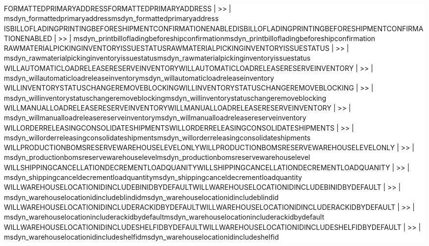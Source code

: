 <span data-ttu-id="275d0-291">FORMATTEDPRIMARYADDRESS</span><span class="sxs-lookup"><span data-stu-id="275d0-291">FORMATTEDPRIMARYADDRESS</span></span> | >> | <span data-ttu-id="275d0-292">msdyn_formattedprimaryaddress</span><span class="sxs-lookup"><span data-stu-id="275d0-292">msdyn_formattedprimaryaddress</span></span>
<span data-ttu-id="275d0-293">ISBILLOFLADINGPRINTINGBEFORESHIPMENTCONFIRMATIONENABLED</span><span class="sxs-lookup"><span data-stu-id="275d0-293">ISBILLOFLADINGPRINTINGBEFORESHIPMENTCONFIRMATIONENABLED</span></span> | >> | <span data-ttu-id="275d0-294">msdyn_printbillofladingbeforeshipconfirmation</span><span class="sxs-lookup"><span data-stu-id="275d0-294">msdyn_printbillofladingbeforeshipconfirmation</span></span>
<span data-ttu-id="275d0-295">RAWMATERIALPICKINGINVENTORYISSUESTATUS</span><span class="sxs-lookup"><span data-stu-id="275d0-295">RAWMATERIALPICKINGINVENTORYISSUESTATUS</span></span> | >> | <span data-ttu-id="275d0-296">msdyn_rawmaterialpickinginventoryissuestatus</span><span class="sxs-lookup"><span data-stu-id="275d0-296">msdyn_rawmaterialpickinginventoryissuestatus</span></span>
<span data-ttu-id="275d0-297">WILLAUTOMATICLOADRELEASERESERVEINVENTORY</span><span class="sxs-lookup"><span data-stu-id="275d0-297">WILLAUTOMATICLOADRELEASERESERVEINVENTORY</span></span> | >> | <span data-ttu-id="275d0-298">msdyn_willautomaticloadreleaseinventory</span><span class="sxs-lookup"><span data-stu-id="275d0-298">msdyn_willautomaticloadreleaseinventory</span></span>
<span data-ttu-id="275d0-299">WILLINVENTORYSTATUSCHANGEREMOVEBLOCKING</span><span class="sxs-lookup"><span data-stu-id="275d0-299">WILLINVENTORYSTATUSCHANGEREMOVEBLOCKING</span></span> | >> | <span data-ttu-id="275d0-300">msdyn_willinventorystatuschangeremoveblocking</span><span class="sxs-lookup"><span data-stu-id="275d0-300">msdyn_willinventorystatuschangeremoveblocking</span></span>
<span data-ttu-id="275d0-301">WILLMANUALLOADRELEASERESERVEINVENTORY</span><span class="sxs-lookup"><span data-stu-id="275d0-301">WILLMANUALLOADRELEASERESERVEINVENTORY</span></span> | >> | <span data-ttu-id="275d0-302">msdyn_willmanualloadreleasereserveinventory</span><span class="sxs-lookup"><span data-stu-id="275d0-302">msdyn_willmanualloadreleasereserveinventory</span></span>
<span data-ttu-id="275d0-303">WILLORDERRELEASINGCONSOLIDATESHIPMENTS</span><span class="sxs-lookup"><span data-stu-id="275d0-303">WILLORDERRELEASINGCONSOLIDATESHIPMENTS</span></span> | >> | <span data-ttu-id="275d0-304">msdyn_willorderreleasingconsolidateshipments</span><span class="sxs-lookup"><span data-stu-id="275d0-304">msdyn_willorderreleasingconsolidateshipments</span></span>
<span data-ttu-id="275d0-305">WILLPRODUCTIONBOMSRESERVEWAREHOUSELEVELONLY</span><span class="sxs-lookup"><span data-stu-id="275d0-305">WILLPRODUCTIONBOMSRESERVEWAREHOUSELEVELONLY</span></span> | >> | <span data-ttu-id="275d0-306">msdyn_productionbomsreservewarehouselevel</span><span class="sxs-lookup"><span data-stu-id="275d0-306">msdyn_productionbomsreservewarehouselevel</span></span>
<span data-ttu-id="275d0-307">WILLSHIPPINGCANCELLATIONDECREMENTLOADQUANITY</span><span class="sxs-lookup"><span data-stu-id="275d0-307">WILLSHIPPINGCANCELLATIONDECREMENTLOADQUANITY</span></span> | >> | <span data-ttu-id="275d0-308">msdyn_shippingcanceldecrementloadquantity</span><span class="sxs-lookup"><span data-stu-id="275d0-308">msdyn_shippingcanceldecrementloadquantity</span></span>
<span data-ttu-id="275d0-309">WILLWAREHOUSELOCATIONIDINCLUDEBINIDBYDEFAULT</span><span class="sxs-lookup"><span data-stu-id="275d0-309">WILLWAREHOUSELOCATIONIDINCLUDEBINIDBYDEFAULT</span></span> | >> | <span data-ttu-id="275d0-310">msdyn_warehouselocationidincludeblindid</span><span class="sxs-lookup"><span data-stu-id="275d0-310">msdyn_warehouselocationidincludeblindid</span></span>
<span data-ttu-id="275d0-311">WILLWAREHOUSELOCATIONIDINCLUDERACKIDBYDEFAULT</span><span class="sxs-lookup"><span data-stu-id="275d0-311">WILLWAREHOUSELOCATIONIDINCLUDERACKIDBYDEFAULT</span></span> | >> | <span data-ttu-id="275d0-312">msdyn_warehouselocationincluderackidbydefault</span><span class="sxs-lookup"><span data-stu-id="275d0-312">msdyn_warehouselocationincluderackidbydefault</span></span>
<span data-ttu-id="275d0-313">WILLWAREHOUSELOCATIONIDINCLUDESHELFIDBYDEFAULT</span><span class="sxs-lookup"><span data-stu-id="275d0-313">WILLWAREHOUSELOCATIONIDINCLUDESHELFIDBYDEFAULT</span></span> | >> | <span data-ttu-id="275d0-314">msdyn_warehouselocationidincludeshelfid</span><span class="sxs-lookup"><span data-stu-id="275d0-314">msdyn_warehouselocationidincludeshelfid</span></span>
